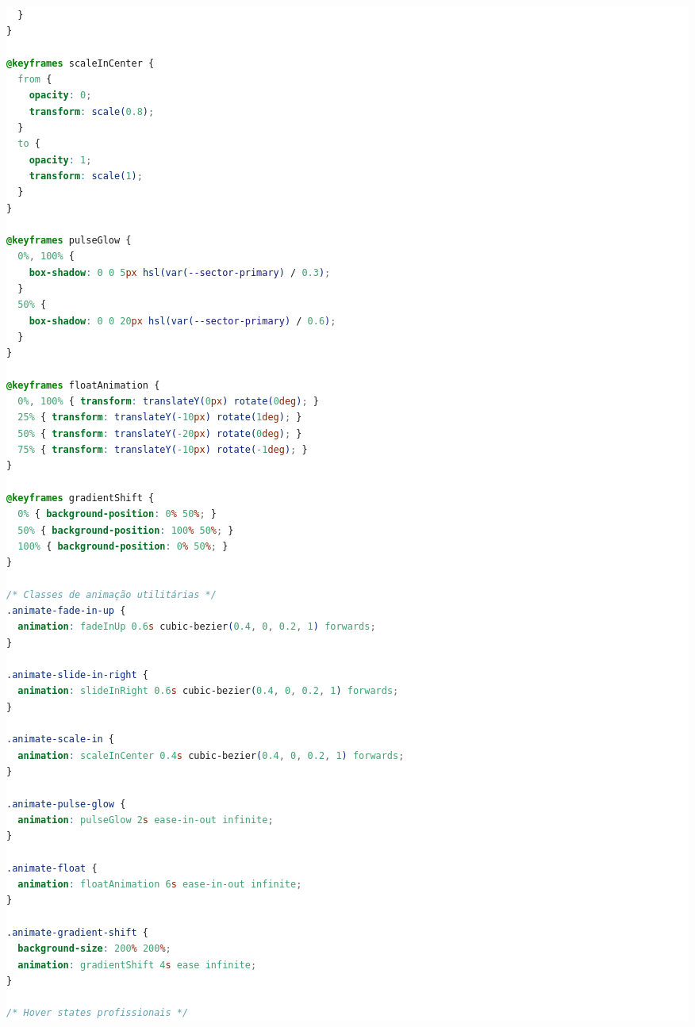 ```css
  }
}

@keyframes scaleInCenter {
  from {
    opacity: 0;
    transform: scale(0.8);
  }
  to {
    opacity: 1;
    transform: scale(1);
  }
}

@keyframes pulseGlow {
  0%, 100% {
    box-shadow: 0 0 5px hsl(var(--sector-primary) / 0.3);
  }
  50% {
    box-shadow: 0 0 20px hsl(var(--sector-primary) / 0.6);
  }
}

@keyframes floatAnimation {
  0%, 100% { transform: translateY(0px) rotate(0deg); }
  25% { transform: translateY(-10px) rotate(1deg); }
  50% { transform: translateY(-20px) rotate(0deg); }
  75% { transform: translateY(-10px) rotate(-1deg); }
}

@keyframes gradientShift {
  0% { background-position: 0% 50%; }
  50% { background-position: 100% 50%; }
  100% { background-position: 0% 50%; }
}

/* Classes de animação utilitárias */
.animate-fade-in-up {
  animation: fadeInUp 0.6s cubic-bezier(0.4, 0, 0.2, 1) forwards;
}

.animate-slide-in-right {
  animation: slideInRight 0.6s cubic-bezier(0.4, 0, 0.2, 1) forwards;
}

.animate-scale-in {
  animation: scaleInCenter 0.4s cubic-bezier(0.4, 0, 0.2, 1) forwards;
}

.animate-pulse-glow {
  animation: pulseGlow 2s ease-in-out infinite;
}

.animate-float {
  animation: floatAnimation 6s ease-in-out infinite;
}

.animate-gradient-shift {
  background-size: 200% 200%;
  animation: gradientShift 4s ease infinite;
}

/* Hover states profissionais */
```